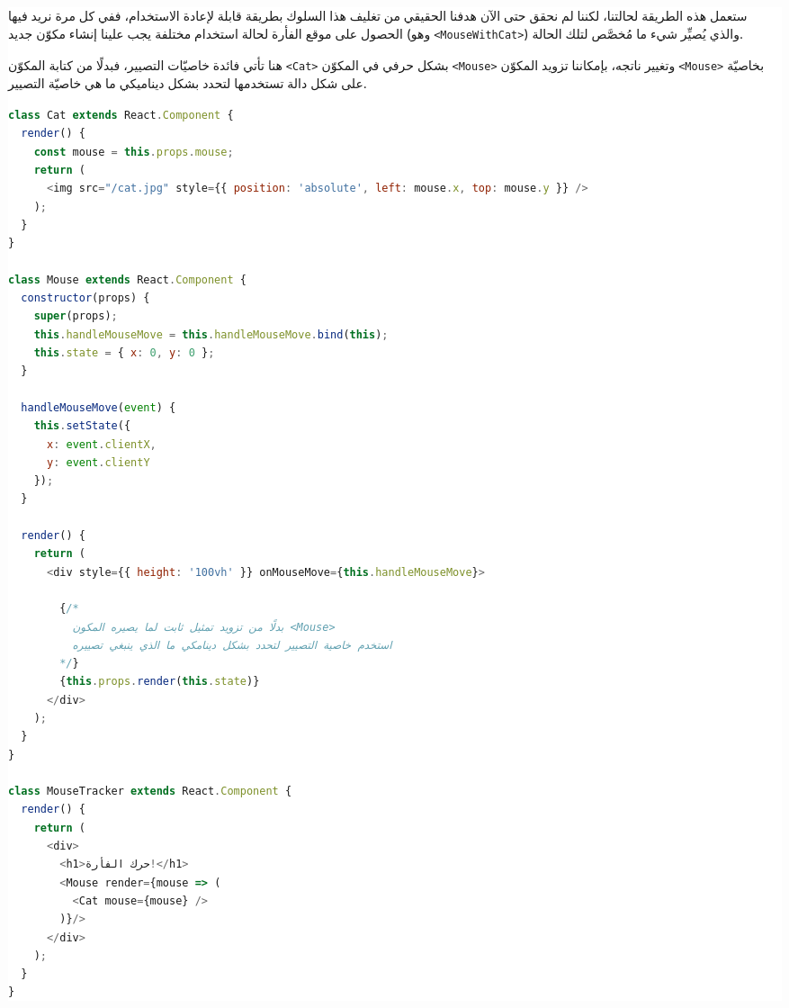 ستعمل هذه الطريقة لحالتنا، لكننا لم نحقق حتى الآن هدفنا الحقيقي من تغليف هذا السلوك بطريقة قابلة لإعادة الاستخدام، ففي كل مرة نريد فيها الحصول على موقع الفأرة لحالة استخدام مختلفة يجب علينا إنشاء مكوّن جديد (وهو `‎<MouseWithCat>‎`) والذي يُصيِّر شيء ما مُخصَّص لتلك الحالة.

هنا تأتي فائدة خاصيّات التصيير، فبدلًا من كتابة المكوّن `‎<Cat>‎` بشكل حرفي في المكوّن `‎<Mouse>‎` وتغيير ناتجه، بإمكاننا تزويد المكوّن `‎<Mouse>‎` بخاصيّة على شكل دالة تستخدمها لتحدد بشكل ديناميكي ما هي خاصيّة التصيير.


```js
class Cat extends React.Component {
  render() {
    const mouse = this.props.mouse;
    return (
      <img src="/cat.jpg" style={{ position: 'absolute', left: mouse.x, top: mouse.y }} />
    );
  }
}

class Mouse extends React.Component {
  constructor(props) {
    super(props);
    this.handleMouseMove = this.handleMouseMove.bind(this);
    this.state = { x: 0, y: 0 };
  }

  handleMouseMove(event) {
    this.setState({
      x: event.clientX,
      y: event.clientY
    });
  }

  render() {
    return (
      <div style={{ height: '100vh' }} onMouseMove={this.handleMouseMove}>

        {/*
		  بدلًا من تزويد تمثيل ثابت لما يصيره المكون <Mouse>
		  استخدم خاصية التصيير لتحدد بشكل دينامكي ما الذي ينبغي تصييره
        */}
        {this.props.render(this.state)}
      </div>
    );
  }
}

class MouseTracker extends React.Component {
  render() {
    return (
      <div>
        <h1>حرك الفأرة!</h1>
        <Mouse render={mouse => (
          <Cat mouse={mouse} />
        )}/>
      </div>
    );
  }
}
```

